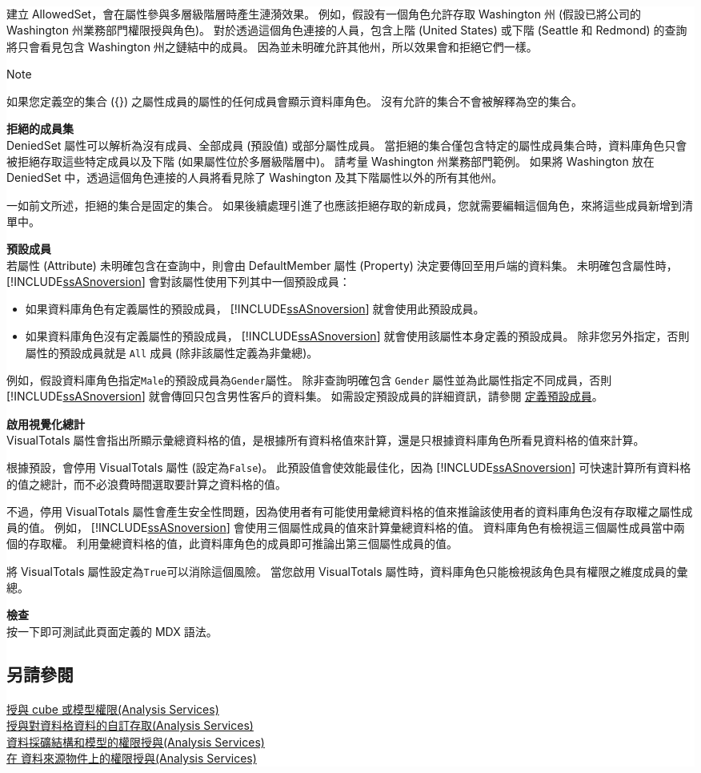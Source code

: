  建立 AllowedSet，會在屬性參與多層級階層時產生漣漪效果。 例如，假設有一個角色允許存取 Washington 州 (假設已將公司的 Washington 州業務部門權限授與角色)。 對於透過這個角色連接的人員，包含上階 (United States) 或下階 (Seattle 和 Redmond) 的查詢將只會看見包含 Washington 州之鏈結中的成員。 因為並未明確允許其他州，所以效果會和拒絕它們一樣。  
  
> [!NOTE]  
>  如果您定義空的集合 ({}) 之屬性成員的屬性的任何成員會顯示資料庫角色。 沒有允許的集合不會被解釋為空的集合。  
  
 **拒絕的成員集**  
 DeniedSet 屬性可以解析為沒有成員、全部成員 (預設值) 或部分屬性成員。 當拒絕的集合僅包含特定的屬性成員集合時，資料庫角色只會被拒絕存取這些特定成員以及下階 (如果屬性位於多層級階層中)。 請考量 Washington 州業務部門範例。 如果將 Washington 放在 DeniedSet 中，透過這個角色連接的人員將看見除了 Washington 及其下階屬性以外的所有其他州。  
  
 一如前文所述，拒絕的集合是固定的集合。 如果後續處理引進了也應該拒絕存取的新成員，您就需要編輯這個角色，來將這些成員新增到清單中。  
  
 **預設成員**  
 若屬性 (Attribute) 未明確包含在查詢中，則會由 DefaultMember 屬性 (Property) 決定要傳回至用戶端的資料集。 未明確包含屬性時， [!INCLUDE[ssASnoversion](../../includes/ssasnoversion-md.md)] 會對該屬性使用下列其中一個預設成員：  
  
-   如果資料庫角色有定義屬性的預設成員， [!INCLUDE[ssASnoversion](../../includes/ssasnoversion-md.md)] 就會使用此預設成員。  
  
-   如果資料庫角色沒有定義屬性的預設成員， [!INCLUDE[ssASnoversion](../../includes/ssasnoversion-md.md)] 就會使用該屬性本身定義的預設成員。 除非您另外指定，否則屬性的預設成員就是 `All` 成員 (除非該屬性定義為非彙總)。  
  
 例如，假設資料庫角色指定`Male`的預設成員為`Gender`屬性。 除非查詢明確包含 `Gender` 屬性並為此屬性指定不同成員，否則 [!INCLUDE[ssASnoversion](../../includes/ssasnoversion-md.md)] 就會傳回只包含男性客戶的資料集。 如需設定預設成員的詳細資訊，請參閱 [定義預設成員](attribute-properties-define-a-default-member.md)。  
  
 **啟用視覺化總計**  
 VisualTotals 屬性會指出所顯示彙總資料格的值，是根據所有資料格值來計算，還是只根據資料庫角色所看見資料格的值來計算。  
  
 根據預設，會停用 VisualTotals 屬性 (設定為`False`)。 此預設值會使效能最佳化，因為 [!INCLUDE[ssASnoversion](../../includes/ssasnoversion-md.md)] 可快速計算所有資料格的值之總計，而不必浪費時間選取要計算之資料格的值。  
  
 不過，停用 VisualTotals 屬性會產生安全性問題，因為使用者有可能使用彙總資料格的值來推論該使用者的資料庫角色沒有存取權之屬性成員的值。 例如， [!INCLUDE[ssASnoversion](../../includes/ssasnoversion-md.md)] 會使用三個屬性成員的值來計算彙總資料格的值。 資料庫角色有檢視這三個屬性成員當中兩個的存取權。 利用彙總資料格的值，此資料庫角色的成員即可推論出第三個屬性成員的值。  
  
 將 VisualTotals 屬性設定為`True`可以消除這個風險。 當您啟用 VisualTotals 屬性時，資料庫角色只能檢視該角色具有權限之維度成員的彙總。  
  
 **檢查**  
 按一下即可測試此頁面定義的 MDX 語法。  
  
## <a name="see-also"></a>另請參閱  
 [授與 cube 或模型權限&#40;Analysis Services&#41;](grant-cube-or-model-permissions-analysis-services.md)   
 [授與對資料格資料的自訂存取&#40;Analysis Services&#41;](grant-custom-access-to-cell-data-analysis-services.md)   
 [資料採礦結構和模型的權限授與&#40;Analysis Services&#41;](grant-permissions-on-data-mining-structures-and-models-analysis-services.md)   
 [在 資料來源物件上的權限授與&#40;Analysis Services&#41;](grant-permissions-on-a-data-source-object-analysis-services.md)  
  
  
